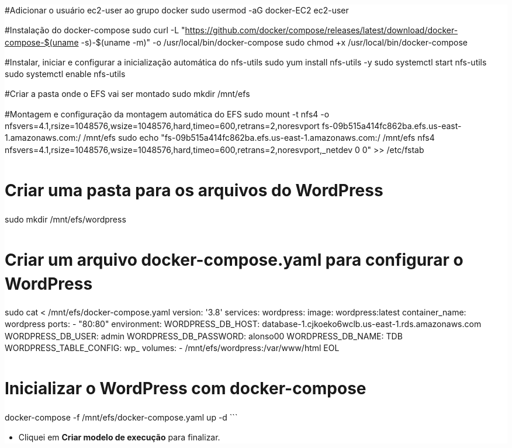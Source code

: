    #Adicionar o usuário ec2-user ao grupo docker
   sudo usermod -aG docker-EC2 ec2-user

   #Instalação do docker-compose
   sudo curl -L "https://github.com/docker/compose/releases/latest/download/docker-compose-$(uname -s)-$(uname -m)" -o /usr/local/bin/docker-compose
   sudo chmod +x /usr/local/bin/docker-compose

   #Instalar, iniciar e configurar a inicialização automática do nfs-utils
   sudo yum install nfs-utils -y
   sudo systemctl start nfs-utils
   sudo systemctl enable nfs-utils

   #Criar a pasta onde o EFS vai ser montado
   sudo mkdir /mnt/efs

   #Montagem e configuração da montagem automática do EFS
   sudo mount -t nfs4 -o nfsvers=4.1,rsize=1048576,wsize=1048576,hard,timeo=600,retrans=2,noresvport fs-09b515a414fc862ba.efs.us-east-1.amazonaws.com:/ /mnt/efs
   sudo echo "fs-09b515a414fc862ba.efs.us-east-1.amazonaws.com:/ /mnt/efs nfs4 nfsvers=4.1,rsize=1048576,wsize=1048576,hard,timeo=600,retrans=2,noresvport,_netdev 0 
   0" >> /etc/fstab

   # Criar uma pasta para os arquivos do WordPress
   sudo mkdir /mnt/efs/wordpress

   # Criar um arquivo docker-compose.yaml para configurar o WordPress
   sudo cat <<EOL > /mnt/efs/docker-compose.yaml
   version: '3.8'
   services:
     wordpress:
       image: wordpress:latest
       container_name: wordpress
       ports:
         - "80:80"
       environment:
         WORDPRESS_DB_HOST: database-1.cjkoeko6wclb.us-east-1.rds.amazonaws.com
         WORDPRESS_DB_USER: admin
         WORDPRESS_DB_PASSWORD: alonso00
         WORDPRESS_DB_NAME: TDB
         WORDPRESS_TABLE_CONFIG: wp_
       volumes:
         - /mnt/efs/wordpress:/var/www/html
   EOL

   # Inicializar o WordPress com docker-compose
   docker-compose -f /mnt/efs/docker-compose.yaml up -d
    ```
- Cliquei em **Criar modelo de execução** para finalizar.

